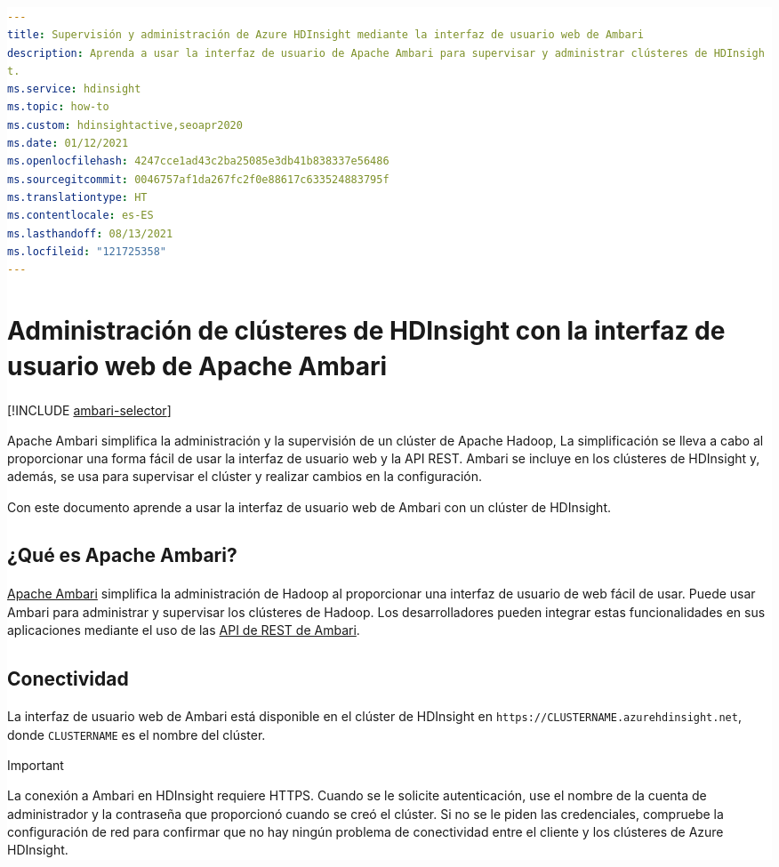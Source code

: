 ```yaml
---
title: Supervisión y administración de Azure HDInsight mediante la interfaz de usuario web de Ambari
description: Aprenda a usar la interfaz de usuario de Apache Ambari para supervisar y administrar clústeres de HDInsight.
ms.service: hdinsight
ms.topic: how-to
ms.custom: hdinsightactive,seoapr2020
ms.date: 01/12/2021
ms.openlocfilehash: 4247cce1ad43c2ba25085e3db41b838337e56486
ms.sourcegitcommit: 0046757af1da267fc2f0e88617c633524883795f
ms.translationtype: HT
ms.contentlocale: es-ES
ms.lasthandoff: 08/13/2021
ms.locfileid: "121725358"
---
```

# <a name="manage-hdinsight-clusters-by-using-the-apache-ambari-web-ui"></a>Administración de clústeres de HDInsight con la interfaz de usuario web de Apache Ambari

[!INCLUDE [ambari-selector](includes/hdinsight-ambari-selector.md)]

Apache Ambari simplifica la administración y la supervisión de un clúster de Apache Hadoop, La simplificación se lleva a cabo al proporcionar una forma fácil de usar la interfaz de usuario web y la API REST. Ambari se incluye en los clústeres de HDInsight y, además, se usa para supervisar el clúster y realizar cambios en la configuración.

Con este documento aprende a usar la interfaz de usuario web de Ambari con un clúster de HDInsight.

## <a name="what-is-apache-ambari"></a><a id="whatis"></a>¿Qué es Apache Ambari?

[Apache Ambari](https://ambari.apache.org) simplifica la administración de Hadoop al proporcionar una interfaz de usuario de web fácil de usar. Puede usar Ambari para administrar y supervisar los clústeres de Hadoop. Los desarrolladores pueden integrar estas funcionalidades en sus aplicaciones mediante el uso de las [API de REST de Ambari](https://github.com/apache/ambari/blob/trunk/ambari-server/docs/api/v1/index.md).

## <a name="connectivity"></a>Conectividad

La interfaz de usuario web de Ambari está disponible en el clúster de HDInsight en `https://CLUSTERNAME.azurehdinsight.net`, donde `CLUSTERNAME` es el nombre del clúster.

> [!IMPORTANT]  
> La conexión a Ambari en HDInsight requiere HTTPS. Cuando se le solicite autenticación, use el nombre de la cuenta de administrador y la contraseña que proporcionó cuando se creó el clúster. Si no se le piden las credenciales, compruebe la configuración de red para confirmar que no hay ningún problema de conectividad entre el cliente y los clústeres de Azure HDInsight.
